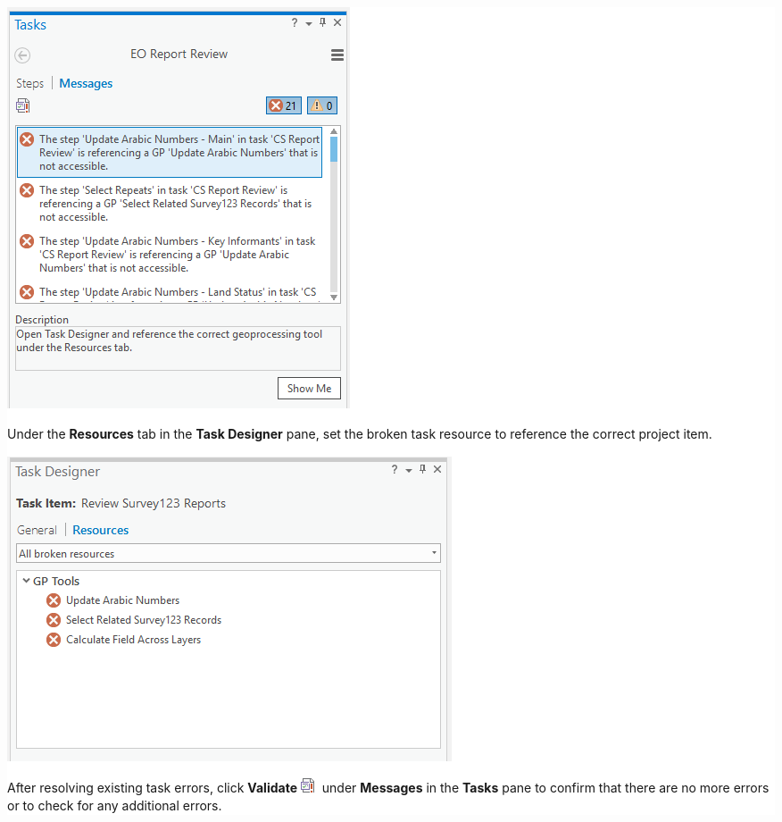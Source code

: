 ![](media/Authoring_Tasks_in_ArcGIS_Pro/image65.png)


Under the **Resources** tab in the **Task Designer** pane, set the
broken task resource to reference the correct project item.

![](media/Authoring_Tasks_in_ArcGIS_Pro/image66.png)


After resolving existing task errors,
click **Validate** ![Validate](media/Authoring_Tasks_in_ArcGIS_Pro/image67.png)
 under **Messages** in the **Tasks** pane
to confirm that there are no more errors or to check for any additional
errors.

